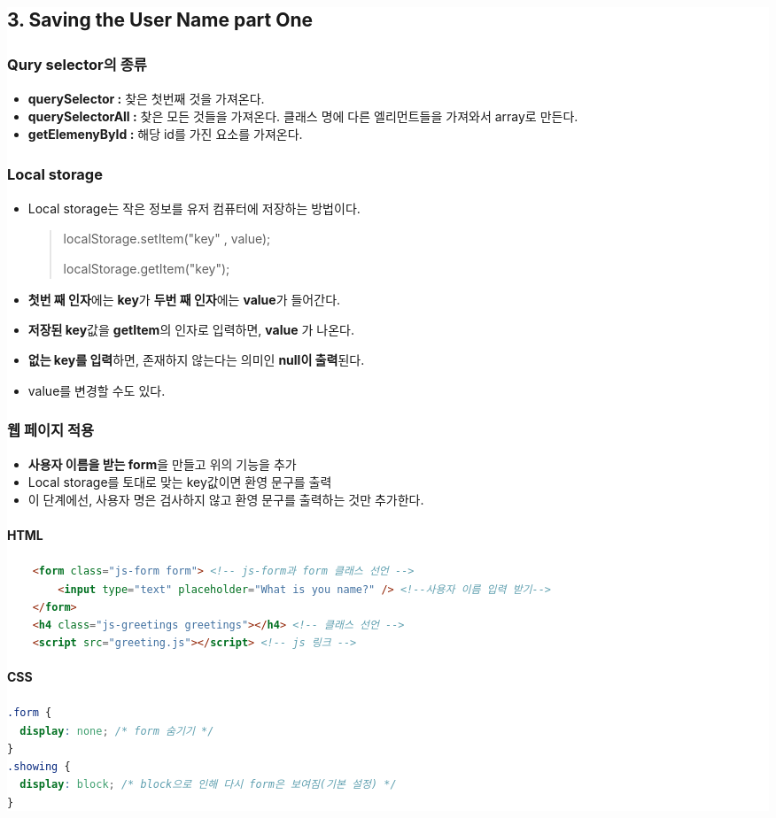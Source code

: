 

## 3. Saving the User Name part One

### Qury selector의 종류

* **querySelector :** 찾은 첫번째 것을 가져온다.
* **querySelectorAll :** 찾은 모든 것들을 가져온다. 클래스 명에 다른 엘리먼트들을 가져와서 array로 만든다.
* **getElemenyById :** 해당 id를 가진 요소를 가져온다.



### Local storage

* Local storage는 작은 정보를 유저 컴퓨터에 저장하는 방법이다.

  >localStorage.setItem("key" , value);
  >
  >localStorage.getItem("key");

* **첫번 째 인자**에는 **key**가 **두번 째 인자**에는 **value**가 들어간다.

* **저장된 key**값을 **getItem**의 인자로 입력하면, **value** 가 나온다.

* **없는 key를 입력**하면, 존재하지 않는다는 의미인 **null이 출력**된다.

* value를 변경할 수도 있다.



### 웹 페이지 적용

* **사용자 이름을 받는 form**을 만들고 위의 기능을 추가
* Local storage를 토대로 맞는 key값이면 환영 문구를 출력
* 이 단계에선, 사용자 명은 검사하지 않고 환영 문구를 출력하는 것만 추가한다.



#### HTML

```HTML
    <form class="js-form form"> <!-- js-form과 form 클래스 선언 -->
        <input type="text" placeholder="What is you name?" /> <!--사용자 이름 입력 받기-->
    </form>
    <h4 class="js-greetings greetings"></h4> <!-- 클래스 선언 -->
    <script src="greeting.js"></script> <!-- js 링크 -->
```



#### CSS

```CSS
.form {
  display: none; /* form 숨기기 */
}
.showing {
  display: block; /* block으로 인해 다시 form은 보여짐(기본 설정) */
}
```
